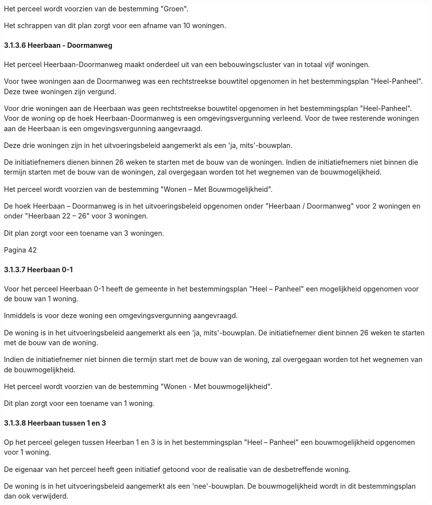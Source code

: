 Het perceel wordt voorzien van de bestemming "Groen".

Het schrappen van dit plan zorgt voor een afname van 10 woningen.

#### <span id="page-41-0"></span>3.1.3.6 Heerbaan - Doormanweg

Het perceel Heerbaan-Doormanweg maakt onderdeel uit van een bebouwingscluster van in totaal vijf woningen.

Voor twee woningen aan de Doormanweg was een rechtstreekse bouwtitel opgenomen in het bestemmingsplan "Heel-Panheel". Deze twee woningen zijn vergund.

Voor drie woningen aan de Heerbaan was geen rechtstreekse bouwtitel opgenomen in het bestemmingsplan "Heel-Panheel". Voor de woning op de hoek Heerbaan-Doormanweg is een omgevingsvergunning verleend. Voor de twee resterende woningen aan de Heerbaan is een omgevingsvergunning aangevraagd.

Deze drie woningen zijn in het uitvoeringsbeleid aangemerkt als een 'ja, mits'-bouwplan.

De initiatiefnemers dienen binnen 26 weken te starten met de bouw van de woningen. Indien de initiatiefnemers niet binnen die termijn starten met de bouw van de woningen, zal overgegaan worden tot het wegnemen van de bouwmogelijkheid.

Het perceel wordt voorzien van de bestemming "Wonen – Met Bouwmogelijkheid".

De hoek Heerbaan – Doormanweg is in het uitvoeringsbeleid opgenomen onder "Heerbaan / Doormanweg" voor 2 woningen en onder "Heerbaan 22 – 26" voor 3 woningen.

Dit plan zorgt voor een toename van 3 woningen.

Pagina 42

#### <span id="page-42-0"></span>3.1.3.7 Heerbaan 0-1

Voor het perceel Heerbaan 0-1 heeft de gemeente in het bestemmingsplan "Heel – Panheel" een mogelijkheid opgenomen voor de bouw van 1 woning.

Inmiddels is voor deze woning een omgevingsvergunning aangevraagd.

De woning is in het uitvoeringsbeleid aangemerkt als een 'ja, mits'-bouwplan. De initiatiefnemer dient binnen 26 weken te starten met de bouw van de woning.

Indien de initiatiefnemer niet binnen die termijn start met de bouw van de woning, zal overgegaan worden tot het wegnemen van de bouwmogelijkheid.

Het perceel wordt voorzien van de bestemming "Wonen - Met bouwmogelijkheid".

Dit plan zorgt voor een toename van 1 woning.

#### <span id="page-43-0"></span>3.1.3.8 Heerbaan tussen 1 en 3

Op het perceel gelegen tussen Heerban 1 en 3 is in het bestemmingsplan "Heel – Panheel" een bouwmogelijkheid opgenomen voor 1 woning.

De eigenaar van het perceel heeft geen initiatief getoond voor de realisatie van de desbetreffende woning.

De woning is in het uitvoeringsbeleid aangemerkt als een 'nee'-bouwplan. De bouwmogelijkheid wordt in dit bestemmingsplan dan ook verwijderd.
